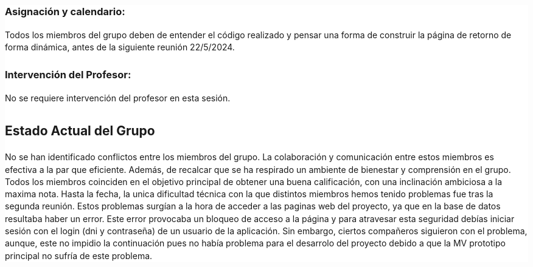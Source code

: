 
 
<h3>Asignación y calendario:</h3>
 
Todos los miembros del grupo deben de entender el código realizado y pensar una forma de construir la página de retorno de forma dinámica, antes de la siguiente reunión 22/5/2024.


 
<h3>Intervención del Profesor:</h3>
 
No se requiere intervención del profesor en esta sesión.



<h2>Estado Actual del Grupo</h2>

No se han identificado conflictos entre los miembros del grupo.
La colaboración y comunicación entre estos miembros es efectiva a la par que eficiente. Además, de recalcar que se ha respirado un ambiente de bienestar y comprensión en el grupo.
Todos los miembros coinciden en el objetivo principal de obtener una buena calificación, con una inclinación ambiciosa a la maxima nota.
Hasta la fecha, la unica dificultad técnica con la que distintos miembros hemos tenido problemas fue tras la segunda reunión. Estos problemas surgían a la hora de acceder a las paginas web del proyecto, ya que en la base de datos resultaba haber un error.
Este error provocaba un bloqueo de acceso a la página y para atravesar esta seguridad debías iniciar sesión con el login (dni y contraseña) de un usuario de la aplicación. Sin embargo, ciertos compañeros siguieron con el problema, aunque, este no impidio la continuación pues no había problema para el desarrolo del proyecto debido a que la MV prototipo principal no sufría de este problema.
